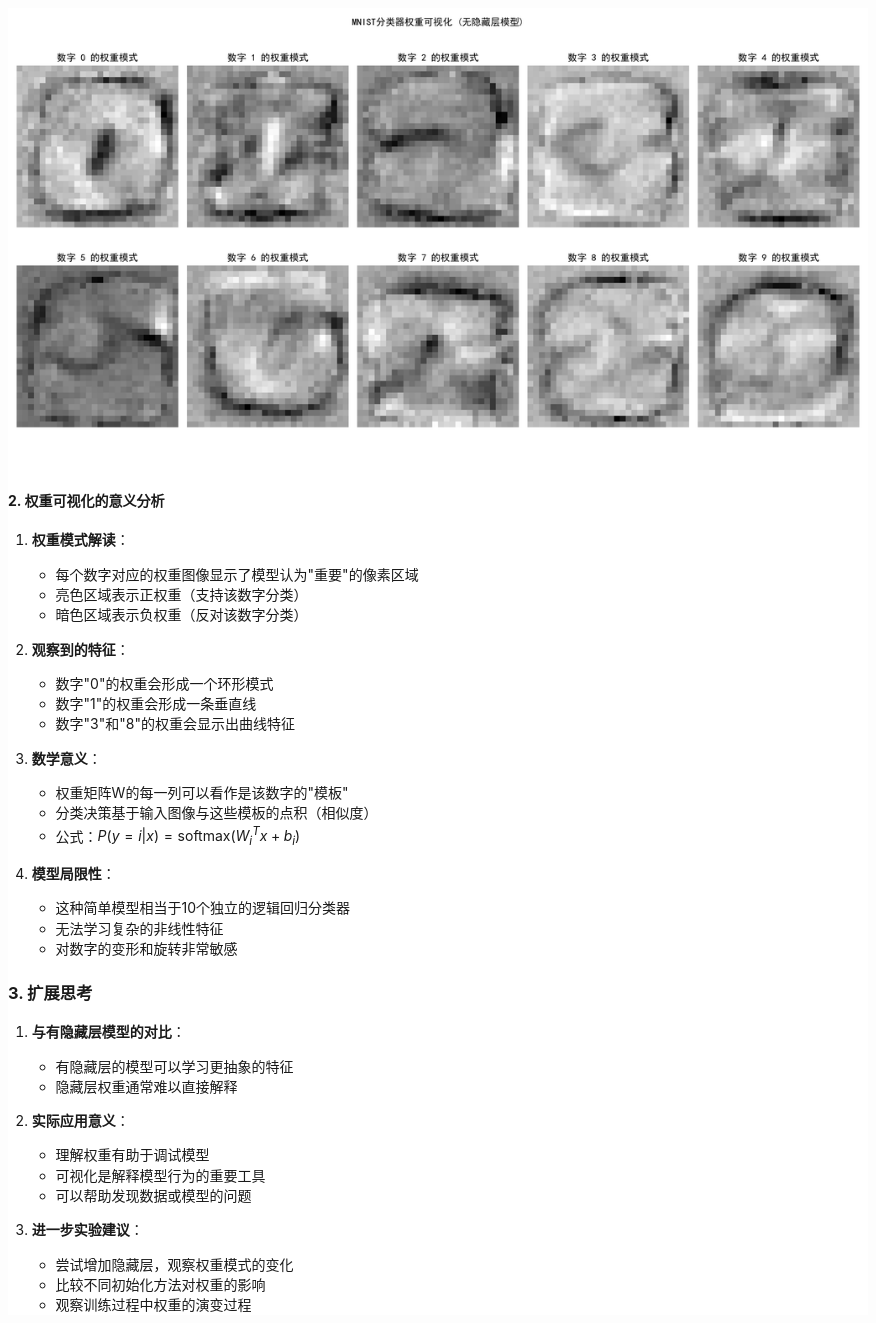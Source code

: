 ![权重可视化](mnist_weights.png)

#### 2. 权重可视化的意义分析

1. **权重模式解读**：
   - 每个数字对应的权重图像显示了模型认为"重要"的像素区域
   - 亮色区域表示正权重（支持该数字分类）
   - 暗色区域表示负权重（反对该数字分类）

2. **观察到的特征**：
   - 数字"0"的权重会形成一个环形模式
   - 数字"1"的权重会形成一条垂直线
   - 数字"3"和"8"的权重会显示出曲线特征

3. **数学意义**：
   - 权重矩阵W的每一列可以看作是该数字的"模板"
   - 分类决策基于输入图像与这些模板的点积（相似度）
   - 公式：$P(y=i|x) = \text{softmax}(W_i^T x + b_i)$

4. **模型局限性**：
   - 这种简单模型相当于10个独立的逻辑回归分类器
   - 无法学习复杂的非线性特征
   - 对数字的变形和旋转非常敏感

### 3. 扩展思考

1. **与有隐藏层模型的对比**：
   - 有隐藏层的模型可以学习更抽象的特征
   - 隐藏层权重通常难以直接解释

2. **实际应用意义**：
   - 理解权重有助于调试模型
   - 可视化是解释模型行为的重要工具
   - 可以帮助发现数据或模型的问题

3. **进一步实验建议**：
   - 尝试增加隐藏层，观察权重模式的变化
   - 比较不同初始化方法对权重的影响
   - 观察训练过程中权重的演变过程
